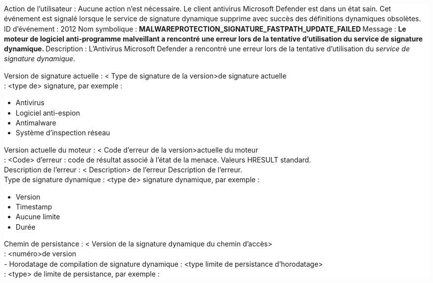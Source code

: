</tr>
<tr>
<td>
Action de l’utilisateur :
</td>
<td >
Aucune action n’est nécessaire. Le client antivirus Microsoft Defender est dans un état sain. Cet événement est signalé lorsque le service de signature dynamique supprime avec succès des définitions dynamiques obsolètes.
</td>
</tr>
<tr>
<th colspan="2">ID d’événement : 2012</th>
</tr>
<tr><td>
Nom symbolique :
</td>
<td >
<b>MALWAREPROTECTION_SIGNATURE_FASTPATH_UPDATE_FAILED </b>
</td>
</tr>
<tr>
<td>
Message :
</td>
<td >
<b>Le moteur de logiciel anti-programme malveillant a rencontré une erreur lors de la tentative d’utilisation du service de signature dynamique. </b>
</td>
</tr>
<tr>
<td>
Description :
</td>
<td >
L’Antivirus Microsoft Defender a rencontré une erreur lors de la tentative d’utilisation du <i>service de signature dynamique</i>.
<dl>
<dt>Version de signature actuelle : &lt; Type de signature de la version&gt;de signature actuelle</dt>: &lt;type de&gt; signature, par exemple :
<dt> <ul>
<li>Antivirus</li>
<li>Logiciel anti-espion</li>
<li>Antimalware</li>
<li>Système d’inspection réseau</li>
</ul>
</dt>
<dt>Version actuelle du moteur : &lt; Code d’erreur de la version&gt;actuelle du moteur</dt>
<dt>: &lt;Code&gt; d’erreur : code de résultat associé à l’état de la menace. Valeurs HRESULT standard.</dt> 
<dt>Description de l’erreur : &lt; Description&gt; de l’erreur Description de l’erreur. </dt>
<dt> Type de signature dynamique : &lt;type de&gt; signature dynamique, par exemple :
<ul>
<li>Version</li>
<li>Timestamp</li>
<li>Aucune limite</li>
<li>Durée</li>
</ul>
</dt>
<dt>Chemin de persistance : &lt; Version de la signature dynamique du chemin d’accès&gt;</dt>
<dt>: &lt;numéro&gt;de version</dt>
<dt>- Horodatage de compilation de signature dynamique : &lt;type limite de persistance d’horodatage&gt;</dt>
<dt>: &lt;type&gt; de limite de persistance, par exemple :